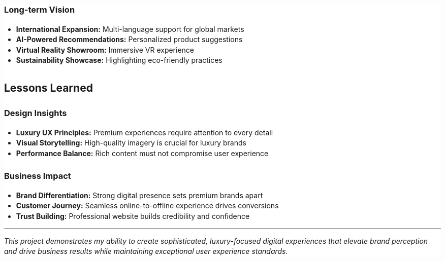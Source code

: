 ### Long-term Vision
- **International Expansion:** Multi-language support for global markets
- **AI-Powered Recommendations:** Personalized product suggestions
- **Virtual Reality Showroom:** Immersive VR experience
- **Sustainability Showcase:** Highlighting eco-friendly practices

## Lessons Learned

### Design Insights
- **Luxury UX Principles:** Premium experiences require attention to every detail
- **Visual Storytelling:** High-quality imagery is crucial for luxury brands
- **Performance Balance:** Rich content must not compromise user experience

### Business Impact
- **Brand Differentiation:** Strong digital presence sets premium brands apart
- **Customer Journey:** Seamless online-to-offline experience drives conversions
- **Trust Building:** Professional website builds credibility and confidence

---

*This project demonstrates my ability to create sophisticated, luxury-focused digital experiences that elevate brand perception and drive business results while maintaining exceptional user experience standards.*
